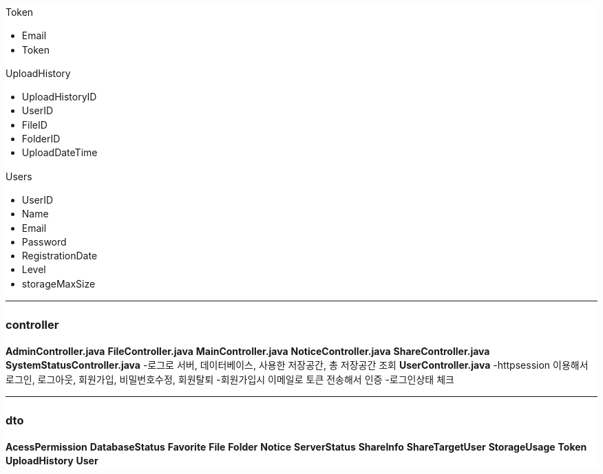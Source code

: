 Token
- Email
- Token

UploadHistory
- UploadHistoryID
- UserID
- FileID
- FolderID
- UploadDateTime

Users
- UserID
- Name
- Email
- Password
- RegistrationDate
- Level
- storageMaxSize

***

### controller
**AdminController.java**
**FileController.java**
**MainController.java**
**NoticeController.java**
**ShareController.java**
**SystemStatusController.java**
-로그로 서버, 데이터베이스, 사용한 저장공간, 총 저장공간 조회
**UserController.java**
-httpsession 이용해서 로그인, 로그아웃, 회원가입, 비밀번호수정, 회원탈퇴
-회원가입시 이메일로 토큰 전송해서 인증
-로그인상태 체크

***

### dto
**AcessPermission**
**DatabaseStatus**
**Favorite**
**File**
**Folder**
**Notice**
**ServerStatus**
**ShareInfo**
**ShareTargetUser**
**StorageUsage**
**Token**
**UploadHistory**
**User**
